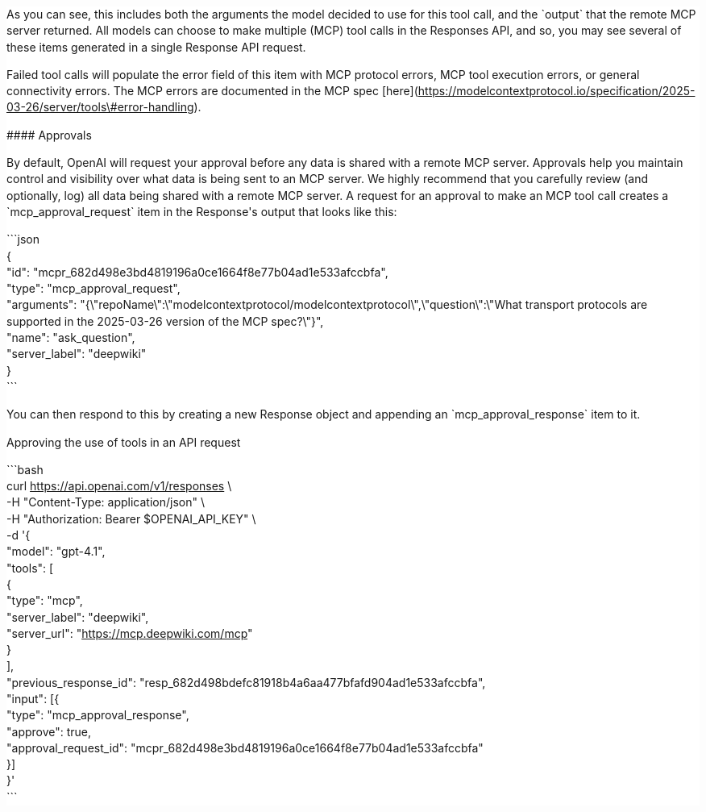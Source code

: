 As you can see, this includes both the arguments the model decided to use for this tool call, and the \`output\` that the remote MCP server returned. All models can choose to make multiple (MCP) tool calls in the Responses API, and so, you may see several of these items generated in a single Response API request.

Failed tool calls will populate the error field of this item with MCP protocol errors, MCP tool execution errors, or general connectivity errors. The MCP errors are documented in the MCP spec \[here\](https://modelcontextprotocol.io/specification/2025-03-26/server/tools\#error-handling).

\#\#\#\# Approvals

By default, OpenAI will request your approval before any data is shared with a remote MCP server. Approvals help you maintain control and visibility over what data is being sent to an MCP server. We highly recommend that you carefully review (and optionally, log) all data being shared with a remote MCP server. A request for an approval to make an MCP tool call creates a \`mcp\_approval\_request\` item in the Response's output that looks like this:

\`\`\`json  
{  
  "id": "mcpr\_682d498e3bd4819196a0ce1664f8e77b04ad1e533afccbfa",  
  "type": "mcp\_approval\_request",  
  "arguments": "{\\"repoName\\":\\"modelcontextprotocol/modelcontextprotocol\\",\\"question\\":\\"What transport protocols are supported in the 2025-03-26 version of the MCP spec?\\"}",  
  "name": "ask\_question",  
  "server\_label": "deepwiki"  
}  
\`\`\`

You can then respond to this by creating a new Response object and appending an \`mcp\_approval\_response\` item to it.

Approving the use of tools in an API request

\`\`\`bash  
curl https://api.openai.com/v1/responses \\  
  \-H "Content-Type: application/json" \\  
  \-H "Authorization: Bearer $OPENAI\_API\_KEY" \\  
  \-d '{  
  "model": "gpt-4.1",  
  "tools": \[  
    {  
      "type": "mcp",  
      "server\_label": "deepwiki",  
      "server\_url": "https://mcp.deepwiki.com/mcp"  
    }  
  \],  
  "previous\_response\_id": "resp\_682d498bdefc81918b4a6aa477bfafd904ad1e533afccbfa",  
  "input": \[{  
    "type": "mcp\_approval\_response",  
    "approve": true,  
    "approval\_request\_id": "mcpr\_682d498e3bd4819196a0ce1664f8e77b04ad1e533afccbfa"  
  }\]  
}'  
\`\`\`
